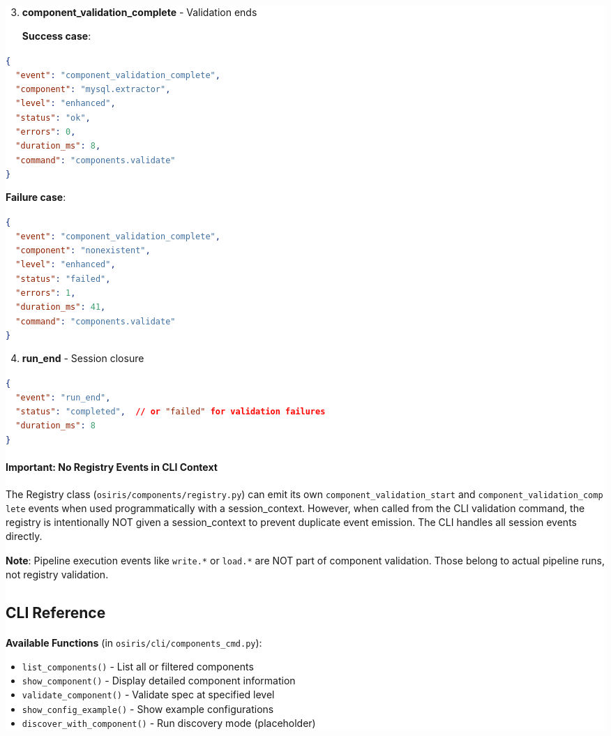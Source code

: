 3. **component_validation_complete** - Validation ends
   
   **Success case**:
```json
{
  "event": "component_validation_complete",
  "component": "mysql.extractor",
  "level": "enhanced",
  "status": "ok",
  "errors": 0,
  "duration_ms": 8,
  "command": "components.validate"
}
```

   **Failure case**:
```json
{
  "event": "component_validation_complete",
  "component": "nonexistent",
  "level": "enhanced",
  "status": "failed",
  "errors": 1,
  "duration_ms": 41,
  "command": "components.validate"
}
```

4. **run_end** - Session closure
```json
{
  "event": "run_end",
  "status": "completed",  // or "failed" for validation failures
  "duration_ms": 8
}
```

#### Important: No Registry Events in CLI Context

The Registry class (`osiris/components/registry.py`) can emit its own `component_validation_start` and `component_validation_complete` events when used programmatically with a session_context. However, when called from the CLI validation command, the registry is intentionally NOT given a session_context to prevent duplicate event emission. The CLI handles all session events directly.

**Note**: Pipeline execution events like `write.*` or `load.*` are NOT part of component validation. Those belong to actual pipeline runs, not registry validation.

## CLI Reference

**Available Functions** (in `osiris/cli/components_cmd.py`):
- `list_components()` - List all or filtered components
- `show_component()` - Display detailed component information
- `validate_component()` - Validate spec at specified level
- `show_config_example()` - Show example configurations
- `discover_with_component()` - Run discovery mode (placeholder)
